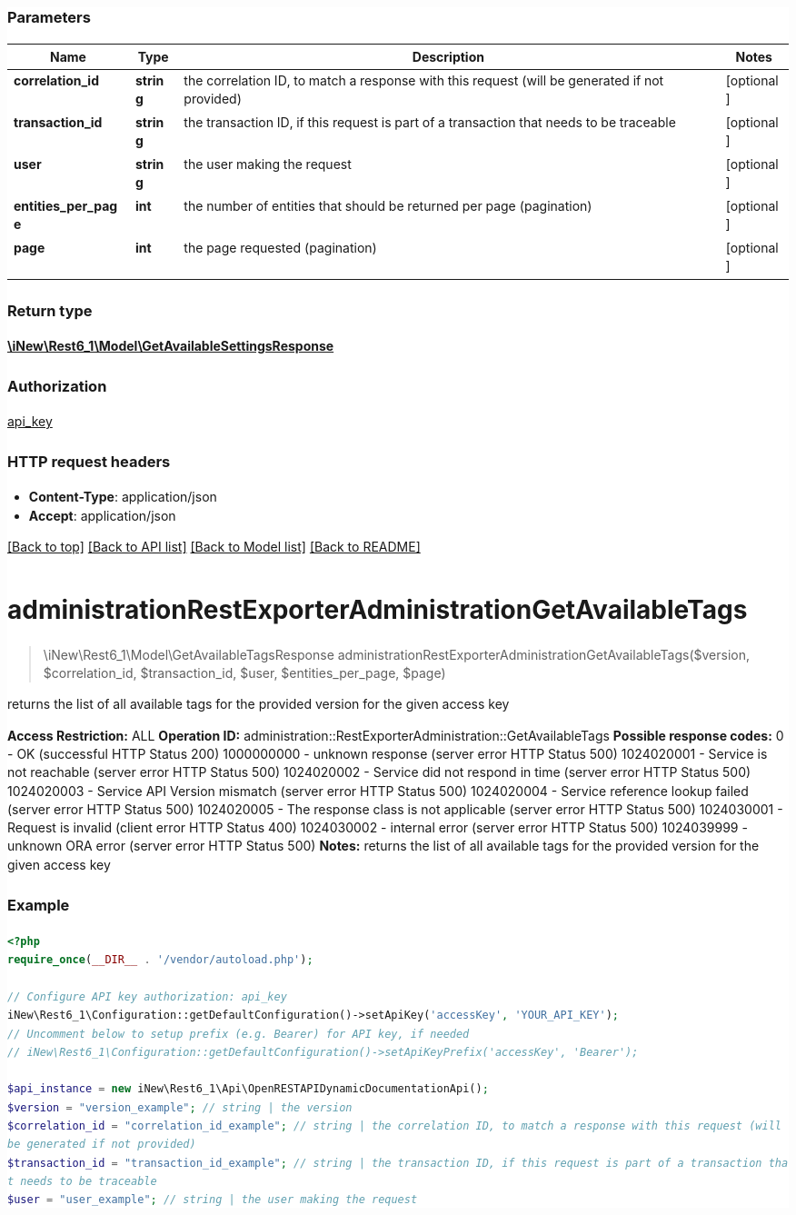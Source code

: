 ### Parameters

Name | Type | Description  | Notes
------------- | ------------- | ------------- | -------------
 **correlation_id** | **string**| the correlation ID, to match a response with this request (will be generated if not provided) | [optional]
 **transaction_id** | **string**| the transaction ID, if this request is part of a transaction that needs to be traceable | [optional]
 **user** | **string**| the user making the request | [optional]
 **entities_per_page** | **int**| the number of entities that should be returned per page (pagination) | [optional]
 **page** | **int**| the page requested (pagination) | [optional]

### Return type

[**\iNew\Rest6_1\Model\GetAvailableSettingsResponse**](../Model/GetAvailableSettingsResponse.md)

### Authorization

[api_key](../../README.md#api_key)

### HTTP request headers

 - **Content-Type**: application/json
 - **Accept**: application/json

[[Back to top]](#) [[Back to API list]](../../README.md#documentation-for-api-endpoints) [[Back to Model list]](../../README.md#documentation-for-models) [[Back to README]](../../README.md)

# **administrationRestExporterAdministrationGetAvailableTags**
> \iNew\Rest6_1\Model\GetAvailableTagsResponse administrationRestExporterAdministrationGetAvailableTags($version, $correlation_id, $transaction_id, $user, $entities_per_page, $page)

returns the list of all available tags for the provided version for the given access key

**Access Restriction:** ALL  **Operation ID:** administration::RestExporterAdministration::GetAvailableTags  **Possible response codes:**   0 - OK (successful HTTP Status 200)   1000000000 - unknown response (server error HTTP Status 500)   1024020001 - Service is not reachable (server error HTTP Status 500)   1024020002 - Service did not respond in time (server error HTTP Status 500)   1024020003 - Service API Version mismatch (server error HTTP Status 500)   1024020004 - Service reference lookup failed (server error HTTP Status 500)   1024020005 - The response class is not applicable (server error HTTP Status 500)   1024030001 - Request is invalid (client error HTTP Status 400)   1024030002 - internal error (server error HTTP Status 500)   1024039999 - unknown ORA error (server error HTTP Status 500)  **Notes:**   returns the list of all available tags for the provided version for the given access key

### Example
```php
<?php
require_once(__DIR__ . '/vendor/autoload.php');

// Configure API key authorization: api_key
iNew\Rest6_1\Configuration::getDefaultConfiguration()->setApiKey('accessKey', 'YOUR_API_KEY');
// Uncomment below to setup prefix (e.g. Bearer) for API key, if needed
// iNew\Rest6_1\Configuration::getDefaultConfiguration()->setApiKeyPrefix('accessKey', 'Bearer');

$api_instance = new iNew\Rest6_1\Api\OpenRESTAPIDynamicDocumentationApi();
$version = "version_example"; // string | the version
$correlation_id = "correlation_id_example"; // string | the correlation ID, to match a response with this request (will be generated if not provided)
$transaction_id = "transaction_id_example"; // string | the transaction ID, if this request is part of a transaction that needs to be traceable
$user = "user_example"; // string | the user making the request
```
